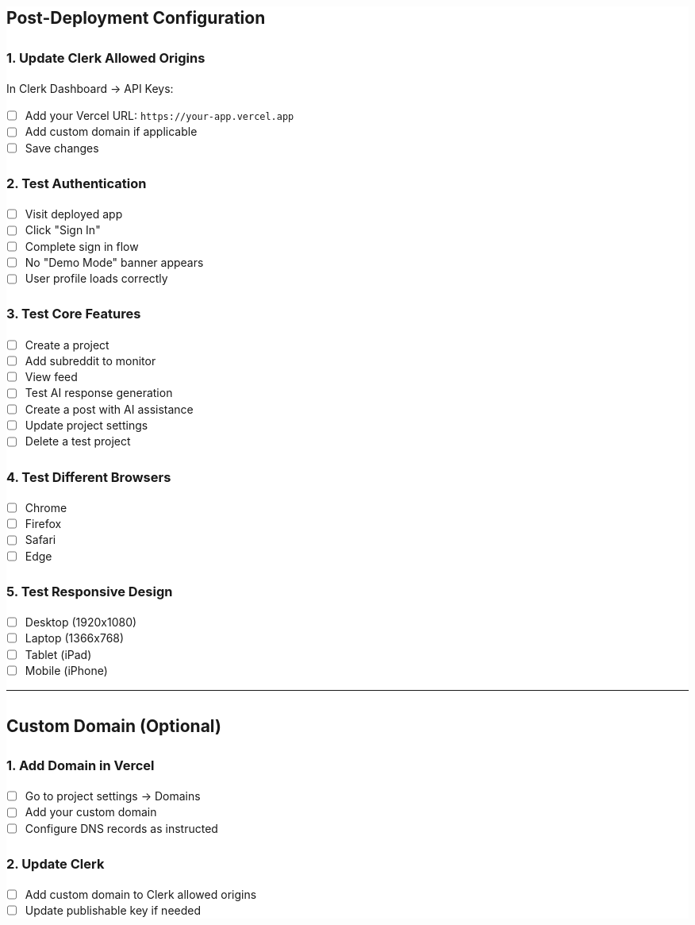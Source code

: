 ## Post-Deployment Configuration

### 1. Update Clerk Allowed Origins
In Clerk Dashboard → API Keys:
- [ ] Add your Vercel URL: `https://your-app.vercel.app`
- [ ] Add custom domain if applicable
- [ ] Save changes

### 2. Test Authentication
- [ ] Visit deployed app
- [ ] Click "Sign In"
- [ ] Complete sign in flow
- [ ] No "Demo Mode" banner appears
- [ ] User profile loads correctly

### 3. Test Core Features
- [ ] Create a project
- [ ] Add subreddit to monitor
- [ ] View feed
- [ ] Test AI response generation
- [ ] Create a post with AI assistance
- [ ] Update project settings
- [ ] Delete a test project

### 4. Test Different Browsers
- [ ] Chrome
- [ ] Firefox
- [ ] Safari
- [ ] Edge

### 5. Test Responsive Design
- [ ] Desktop (1920x1080)
- [ ] Laptop (1366x768)
- [ ] Tablet (iPad)
- [ ] Mobile (iPhone)

---

## Custom Domain (Optional)

### 1. Add Domain in Vercel
- [ ] Go to project settings → Domains
- [ ] Add your custom domain
- [ ] Configure DNS records as instructed

### 2. Update Clerk
- [ ] Add custom domain to Clerk allowed origins
- [ ] Update publishable key if needed
